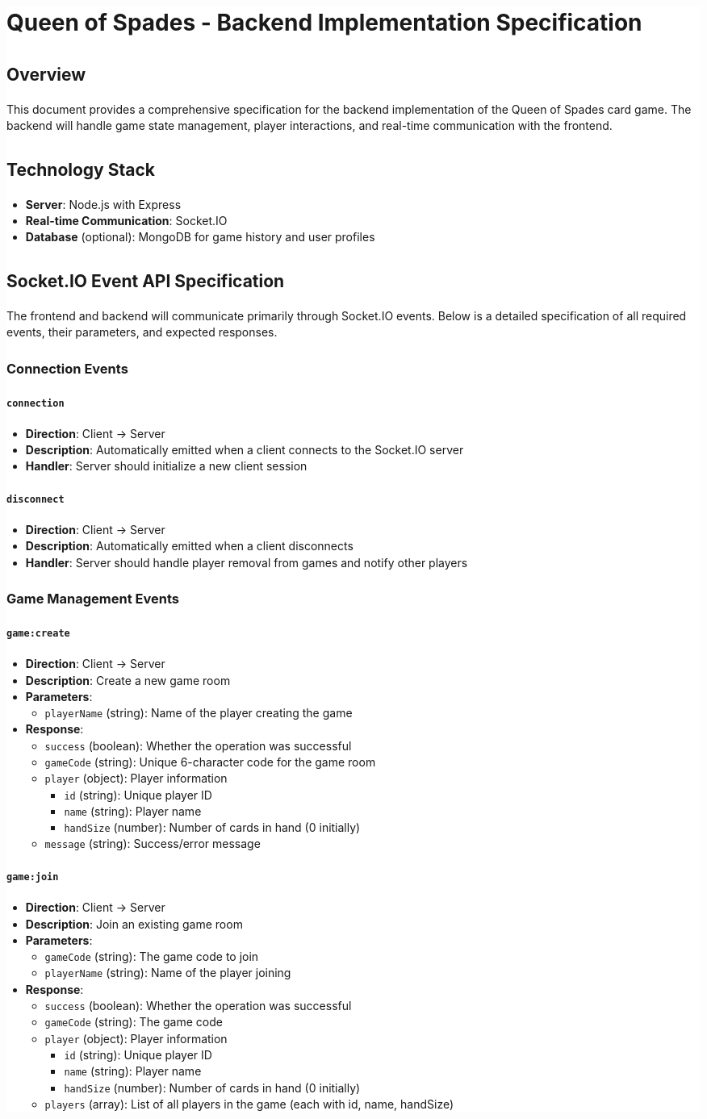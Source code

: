 # Queen of Spades - Backend Implementation Specification

## Overview

This document provides a comprehensive specification for the backend implementation of the Queen of Spades card game. The backend will handle game state management, player interactions, and real-time communication with the frontend.

## Technology Stack

- **Server**: Node.js with Express
- **Real-time Communication**: Socket.IO
- **Database** (optional): MongoDB for game history and user profiles

## Socket.IO Event API Specification

The frontend and backend will communicate primarily through Socket.IO events. Below is a detailed specification of all required events, their parameters, and expected responses.

### Connection Events

#### `connection`
- **Direction**: Client → Server
- **Description**: Automatically emitted when a client connects to the Socket.IO server
- **Handler**: Server should initialize a new client session

#### `disconnect`
- **Direction**: Client → Server
- **Description**: Automatically emitted when a client disconnects
- **Handler**: Server should handle player removal from games and notify other players

### Game Management Events

#### `game:create`
- **Direction**: Client → Server
- **Description**: Create a new game room
- **Parameters**:
  - `playerName` (string): Name of the player creating the game
- **Response**:
  - `success` (boolean): Whether the operation was successful
  - `gameCode` (string): Unique 6-character code for the game room
  - `player` (object): Player information
    - `id` (string): Unique player ID
    - `name` (string): Player name
    - `handSize` (number): Number of cards in hand (0 initially)
  - `message` (string): Success/error message

#### `game:join`
- **Direction**: Client → Server
- **Description**: Join an existing game room
- **Parameters**:
  - `gameCode` (string): The game code to join
  - `playerName` (string): Name of the player joining
- **Response**:
  - `success` (boolean): Whether the operation was successful
  - `gameCode` (string): The game code
  - `player` (object): Player information
    - `id` (string): Unique player ID
    - `name` (string): Player name
    - `handSize` (number): Number of cards in hand (0 initially)
  - `players` (array): List of all players in the game (each with id, name, handSize)